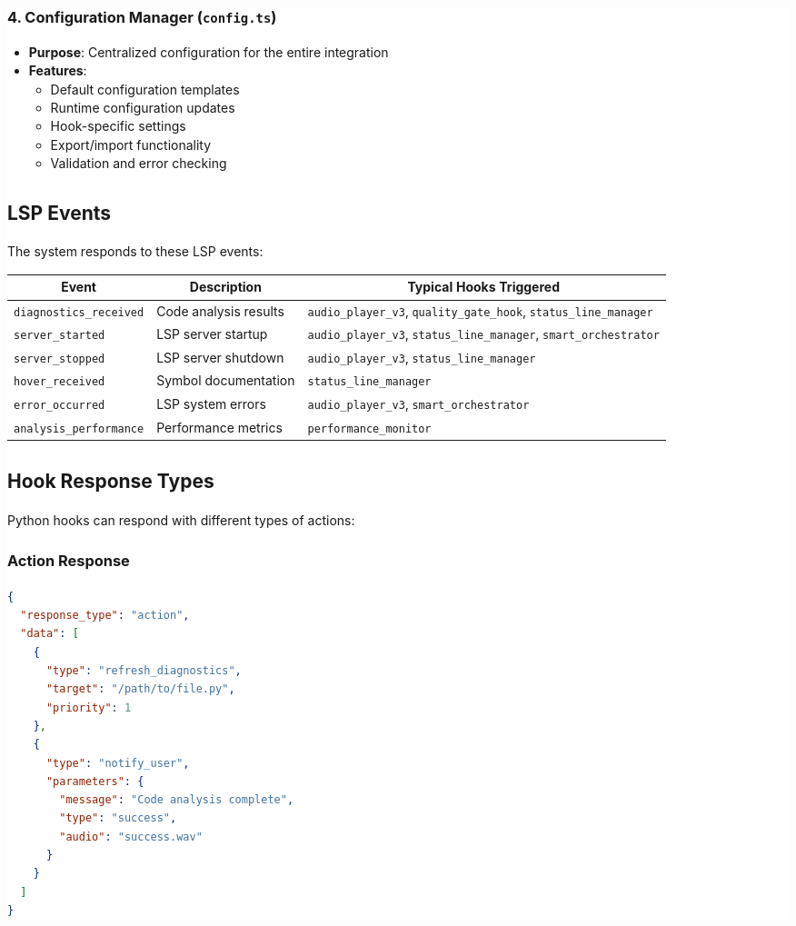 ### 4. Configuration Manager (`config.ts`)
- **Purpose**: Centralized configuration for the entire integration
- **Features**:
  - Default configuration templates
  - Runtime configuration updates
  - Hook-specific settings
  - Export/import functionality
  - Validation and error checking

## LSP Events

The system responds to these LSP events:

| Event | Description | Typical Hooks Triggered |
|-------|-------------|-------------------------|
| `diagnostics_received` | Code analysis results | `audio_player_v3`, `quality_gate_hook`, `status_line_manager` |
| `server_started` | LSP server startup | `audio_player_v3`, `status_line_manager`, `smart_orchestrator` |
| `server_stopped` | LSP server shutdown | `audio_player_v3`, `status_line_manager` |
| `hover_received` | Symbol documentation | `status_line_manager` |
| `error_occurred` | LSP system errors | `audio_player_v3`, `smart_orchestrator` |
| `analysis_performance` | Performance metrics | `performance_monitor` |

## Hook Response Types

Python hooks can respond with different types of actions:

### Action Response
```json
{
  "response_type": "action",
  "data": [
    {
      "type": "refresh_diagnostics",
      "target": "/path/to/file.py",
      "priority": 1
    },
    {
      "type": "notify_user",
      "parameters": {
        "message": "Code analysis complete",
        "type": "success",
        "audio": "success.wav"
      }
    }
  ]
}
```
